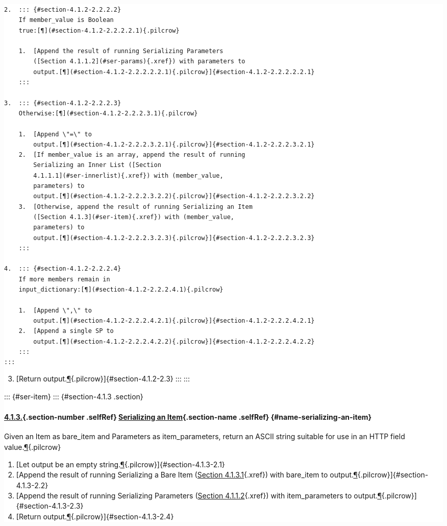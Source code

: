     2.  ::: {#section-4.1.2-2.2.2.2}
        If member_value is Boolean
        true:[¶](#section-4.1.2-2.2.2.2.1){.pilcrow}

        1.  [Append the result of running Serializing Parameters
            ([Section 4.1.1.2](#ser-params){.xref}) with parameters to
            output.[¶](#section-4.1.2-2.2.2.2.2.1){.pilcrow}]{#section-4.1.2-2.2.2.2.2.1}
        :::

    3.  ::: {#section-4.1.2-2.2.2.3}
        Otherwise:[¶](#section-4.1.2-2.2.2.3.1){.pilcrow}

        1.  [Append \"=\" to
            output.[¶](#section-4.1.2-2.2.2.3.2.1){.pilcrow}]{#section-4.1.2-2.2.2.3.2.1}
        2.  [If member_value is an array, append the result of running
            Serializing an Inner List ([Section
            4.1.1.1](#ser-innerlist){.xref}) with (member_value,
            parameters) to
            output.[¶](#section-4.1.2-2.2.2.3.2.2){.pilcrow}]{#section-4.1.2-2.2.2.3.2.2}
        3.  [Otherwise, append the result of running Serializing an Item
            ([Section 4.1.3](#ser-item){.xref}) with (member_value,
            parameters) to
            output.[¶](#section-4.1.2-2.2.2.3.2.3){.pilcrow}]{#section-4.1.2-2.2.2.3.2.3}
        :::

    4.  ::: {#section-4.1.2-2.2.2.4}
        If more members remain in
        input_dictionary:[¶](#section-4.1.2-2.2.2.4.1){.pilcrow}

        1.  [Append \",\" to
            output.[¶](#section-4.1.2-2.2.2.4.2.1){.pilcrow}]{#section-4.1.2-2.2.2.4.2.1}
        2.  [Append a single SP to
            output.[¶](#section-4.1.2-2.2.2.4.2.2){.pilcrow}]{#section-4.1.2-2.2.2.4.2.2}
        :::
    :::

3.  [Return
    output.[¶](#section-4.1.2-2.3){.pilcrow}]{#section-4.1.2-2.3}
:::
:::

::: {#ser-item}
::: {#section-4.1.3 .section}
#### [4.1.3.](#section-4.1.3){.section-number .selfRef} [Serializing an Item](#name-serializing-an-item){.section-name .selfRef} {#name-serializing-an-item}

Given an Item as bare_item and Parameters as item_parameters, return an
ASCII string suitable for use in an HTTP field
value.[¶](#section-4.1.3-1){.pilcrow}

1.  [Let output be an empty
    string.[¶](#section-4.1.3-2.1){.pilcrow}]{#section-4.1.3-2.1}
2.  [Append the result of running Serializing a Bare Item ([Section
    4.1.3.1](#ser-bare-item){.xref}) with bare_item to
    output.[¶](#section-4.1.3-2.2){.pilcrow}]{#section-4.1.3-2.2}
3.  [Append the result of running Serializing Parameters ([Section
    4.1.1.2](#ser-params){.xref}) with item_parameters to
    output.[¶](#section-4.1.3-2.3){.pilcrow}]{#section-4.1.3-2.3}
4.  [Return
    output.[¶](#section-4.1.3-2.4){.pilcrow}]{#section-4.1.3-2.4}
